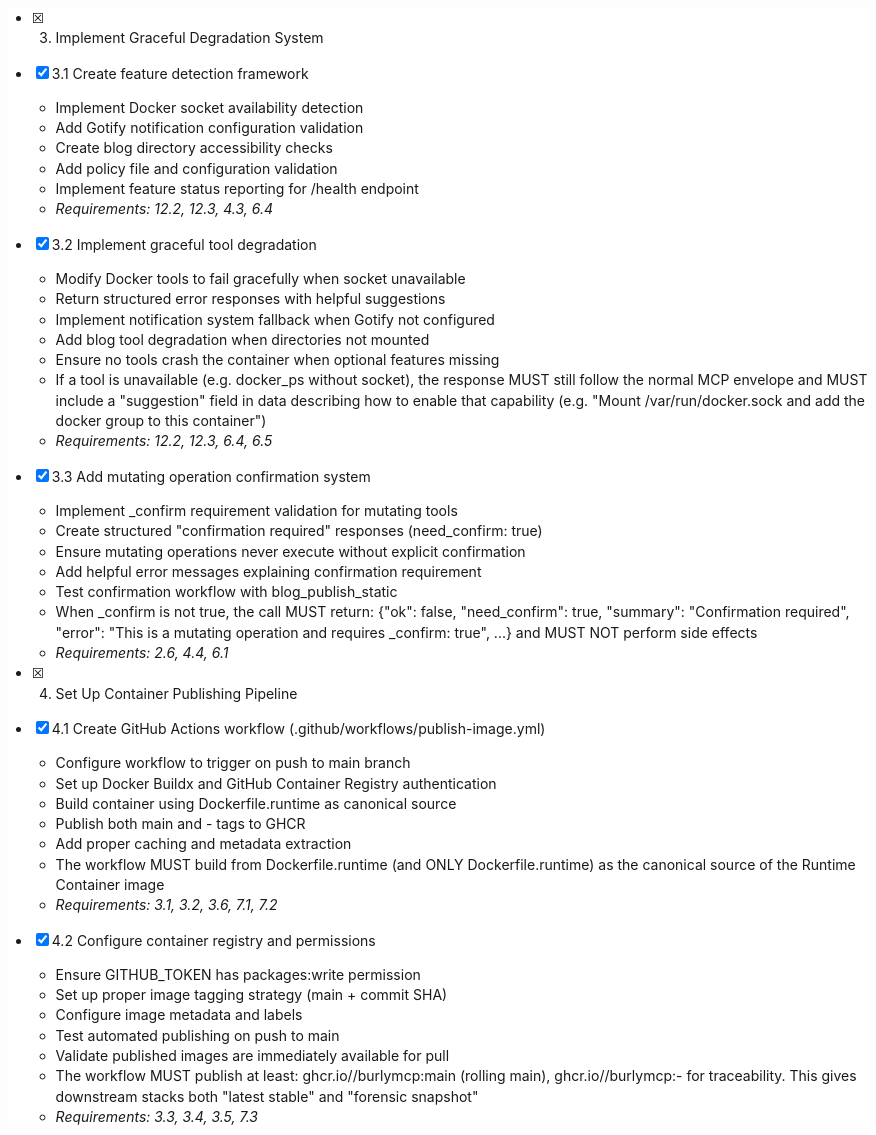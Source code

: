 - [x] 3. Implement Graceful Degradation System
- [x] 3.1 Create feature detection framework
  - Implement Docker socket availability detection
  - Add Gotify notification configuration validation
  - Create blog directory accessibility checks
  - Add policy file and configuration validation
  - Implement feature status reporting for /health endpoint
  - _Requirements: 12.2, 12.3, 4.3, 6.4_

- [x] 3.2 Implement graceful tool degradation
  - Modify Docker tools to fail gracefully when socket unavailable
  - Return structured error responses with helpful suggestions
  - Implement notification system fallback when Gotify not configured
  - Add blog tool degradation when directories not mounted
  - Ensure no tools crash the container when optional features missing
  - If a tool is unavailable (e.g. docker_ps without socket), the response MUST still follow the normal MCP envelope and MUST include a "suggestion" field in data describing how to enable that capability (e.g. "Mount /var/run/docker.sock and add the docker group to this container")
  - _Requirements: 12.2, 12.3, 6.4, 6.5_

- [x] 3.3 Add mutating operation confirmation system
  - Implement _confirm requirement validation for mutating tools
  - Create structured "confirmation required" responses (need_confirm: true)
  - Ensure mutating operations never execute without explicit confirmation
  - Add helpful error messages explaining confirmation requirement
  - Test confirmation workflow with blog_publish_static
  - When _confirm is not true, the call MUST return: {"ok": false, "need_confirm": true, "summary": "Confirmation required", "error": "This is a mutating operation and requires _confirm: true", ...} and MUST NOT perform side effects
  - _Requirements: 2.6, 4.4, 6.1_

- [x] 4. Set Up Container Publishing Pipeline
- [x] 4.1 Create GitHub Actions workflow (.github/workflows/publish-image.yml)
  - Configure workflow to trigger on push to main branch
  - Set up Docker Buildx and GitHub Container Registry authentication
  - Build container using Dockerfile.runtime as canonical source
  - Publish both main and <branch>-<shortsha> tags to GHCR
  - Add proper caching and metadata extraction
  - The workflow MUST build from Dockerfile.runtime (and ONLY Dockerfile.runtime) as the canonical source of the Runtime Container image
  - _Requirements: 3.1, 3.2, 3.6, 7.1, 7.2_

- [x] 4.2 Configure container registry and permissions
  - Ensure GITHUB_TOKEN has packages:write permission
  - Set up proper image tagging strategy (main + commit SHA)
  - Configure image metadata and labels
  - Test automated publishing on push to main
  - Validate published images are immediately available for pull
  - The workflow MUST publish at least: ghcr.io/<org>/burlymcp:main (rolling main), ghcr.io/<org>/burlymcp:<branch>-<shortsha> for traceability. This gives downstream stacks both "latest stable" and "forensic snapshot"
  - _Requirements: 3.3, 3.4, 3.5, 7.3_

